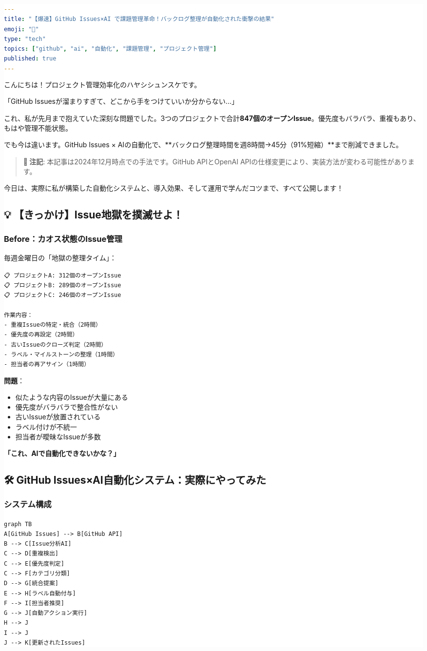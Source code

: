```yaml
---
title: "【爆速】GitHub Issues×AI で課題管理革命！バックログ整理が自動化された衝撃の結果"
emoji: "🚀"
type: "tech"
topics: ["github", "ai", "自動化", "課題管理", "プロジェクト管理"]
published: true
---
```


こんにちは！プロジェクト管理効率化のハヤシシュンスケです。

「GitHub Issuesが溜まりすぎて、どこから手をつけていいか分からない...」

これ、私が先月まで抱えていた深刻な問題でした。3つのプロジェクトで合計**847個のオープンIssue**。優先度もバラバラ、重複もあり、もはや管理不能状態。

でも今は違います。GitHub Issues × AIの自動化で、**バックログ整理時間を週8時間→45分（91%短縮）**まで削減できました。

> **📝 注記**: 本記事は2024年12月時点での手法です。GitHub APIとOpenAI APIの仕様変更により、実装方法が変わる可能性があります。

今日は、実際に私が構築した自動化システムと、導入効果、そして運用で学んだコツまで、すべて公開します！

## 💡 【きっかけ】Issue地獄を撲滅せよ！

### Before：カオス状態のIssue管理
毎週金曜日の「地獄の整理タイム」：

```
📋 プロジェクトA: 312個のオープンIssue
📋 プロジェクトB: 289個のオープンIssue  
📋 プロジェクトC: 246個のオープンIssue

作業内容：
- 重複Issueの特定・統合（2時間）
- 優先度の再設定（2時間）
- 古いIssueのクローズ判定（2時間）
- ラベル・マイルストーンの整理（1時間）
- 担当者の再アサイン（1時間）
```

**問題**：
- 似たような内容のIssueが大量にある
- 優先度がバラバラで整合性がない
- 古いIssueが放置されている
- ラベル付けが不統一
- 担当者が曖昧なIssueが多数

**「これ、AIで自動化できないかな？」**

## 🛠️ GitHub Issues×AI自動化システム：実際にやってみた

### システム構成
```mermaid
graph TB
A[GitHub Issues] --> B[GitHub API]
B --> C[Issue分析AI]
C --> D[重複検出]
C --> E[優先度判定]
C --> F[カテゴリ分類]
D --> G[統合提案]
E --> H[ラベル自動付与]
F --> I[担当者推奨]
G --> J[自動アクション実行]
H --> J
I --> J
J --> K[更新されたIssues]
```